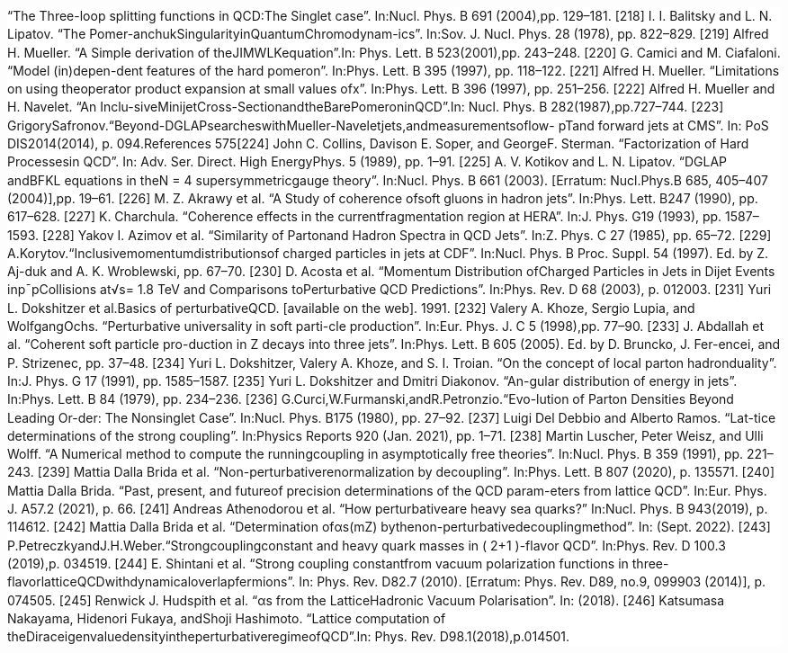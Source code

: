 “The Three-loop splitting functions in QCD:The Singlet case”. In:Nucl. Phys. B 691 (2004),pp. 129–181.
[218] I. I. Balitsky and L. N. Lipatov. “The Pomer-anchukSingularityinQuantumChromodynam-ics”. In:Sov. J. Nucl. Phys. 28 (1978), pp. 822–829.
[219] Alfred H. Mueller. “A Simple derivation of theJIMWLKequation”.In: Phys. Lett. B 523(2001),pp. 243–248.
[220] G. Camici and M. Ciafaloni. “Model (in)depen-dent features of the hard pomeron”. In:Phys.
Lett. B 395 (1997), pp. 118–122.
[221] Alfred H. Mueller. “Limitations on using theoperator product expansion at small values ofx”. In:Phys. Lett. B 396 (1997), pp. 251–256.
[222] Alfred H. Mueller and H. Navelet. “An Inclu-siveMinijetCross-SectionandtheBarePomeroninQCD”.In: Nucl. Phys. B 282(1987),pp.727–744.
[223] GrigorySafronov.“Beyond-DGLAPsearcheswithMueller-Naveletjets,andmeasurementsoflow- pTand forward jets at CMS”. In: PoS DIS2014(2014), p. 094.References 575[224] John C. Collins, Davison E. Soper, and GeorgeF. Sterman. “Factorization of Hard Processesin QCD”. In: Adv. Ser. Direct. High EnergyPhys. 5 (1989), pp. 1–91.
[225] A. V. Kotikov and L. N. Lipatov. “DGLAP andBFKL equations in theN = 4 supersymmetricgauge theory”. In:Nucl. Phys. B 661 (2003).
[Erratum: Nucl.Phys.B 685, 405–407 (2004)],pp. 19–61.
[226] M. Z. Akrawy et al. “A Study of coherence ofsoft gluons in hadron jets”. In:Phys. Lett. B247 (1990), pp. 617–628.
[227] K. Charchula. “Coherence effects in the currentfragmentation region at HERA”. In:J. Phys. G19 (1993), pp. 1587–1593.
[228] Yakov I. Azimov et al. “Similarity of Partonand Hadron Spectra in QCD Jets”. In:Z. Phys.
C 27 (1985), pp. 65–72.
[229] A.Korytov.“Inclusivemomentumdistributionsof charged particles in jets at CDF”. In:Nucl.
Phys. B Proc. Suppl. 54 (1997). Ed. by Z. Aj-duk and A. K. Wroblewski, pp. 67–70.
[230] D. Acosta et al. “Momentum Distribution ofCharged Particles in Jets in Dijet Events inp¯pCollisions at√s= 1.8 TeV and Comparisons toPerturbative QCD Predictions”. In:Phys. Rev.
D 68 (2003), p. 012003.
[231] Yuri L. Dokshitzer et al.Basics of perturbativeQCD. [available on the web]. 1991.
[232] Valery A. Khoze, Sergio Lupia, and WolfgangOchs. “Perturbative universality in soft parti-cle production”. In:Eur. Phys. J. C 5 (1998),pp. 77–90.
[233] J. Abdallah et al. “Coherent soft particle pro-duction in Z decays into three jets”. In:Phys.
Lett. B 605 (2005). Ed. by D. Bruncko, J. Fer-encei, and P. Strizenec, pp. 37–48.
[234] Yuri L. Dokshitzer, Valery A. Khoze, and S. I.
Troian. “On the concept of local parton hadronduality”. In:J. Phys. G 17 (1991), pp. 1585–1587.
[235] Yuri L. Dokshitzer and Dmitri Diakonov. “An-gular distribution of energy in jets”. In:Phys.
Lett. B 84 (1979), pp. 234–236.
[236] G.Curci,W.Furmanski,andR.Petronzio.“Evo-lution of Parton Densities Beyond Leading Or-der: The Nonsinglet Case”. In:Nucl. Phys. B175 (1980), pp. 27–92.
[237] Luigi Del Debbio and Alberto Ramos. “Lat-tice determinations of the strong coupling”. In:Physics Reports 920 (Jan. 2021), pp. 1–71.
[238] Martin Luscher, Peter Weisz, and Ulli Wolff.
“A Numerical method to compute the runningcoupling in asymptotically free theories”. In:Nucl. Phys. B 359 (1991), pp. 221–243.
[239] Mattia Dalla Brida et al. “Non-perturbativerenormalization by decoupling”. In:Phys. Lett.
B 807 (2020), p. 135571.
[240] Mattia Dalla Brida. “Past, present, and futureof precision determinations of the QCD param-eters from lattice QCD”. In:Eur. Phys. J. A57.2 (2021), p. 66.
[241] Andreas Athenodorou et al. “How perturbativeare heavy sea quarks?” In:Nucl. Phys. B 943(2019), p. 114612.
[242] Mattia Dalla Brida et al. “Determination ofαs(mZ) bythenon-perturbativedecouplingmethod”.
In: (Sept. 2022).
[243] P.PetreczkyandJ.H.Weber.“Strongcouplingconstant and heavy quark masses in ( 2+1 )-flavor QCD”. In:Phys. Rev. D 100.3 (2019),p. 034519.
[244] E. Shintani et al. “Strong coupling constantfrom vacuum polarization functions in three-flavorlatticeQCDwithdynamicaloverlapfermions”.
In: Phys. Rev. D82.7 (2010). [Erratum: Phys.
Rev. D89, no.9, 099903 (2014)], p. 074505.
[245] Renwick J. Hudspith et al. “αs from the LatticeHadronic Vacuum Polarisation”. In: (2018).
[246] Katsumasa Nakayama, Hidenori Fukaya, andShoji Hashimoto. “Lattice computation of theDiraceigenvaluedensityintheperturbativeregimeofQCD”.In: Phys. Rev. D98.1(2018),p.014501.